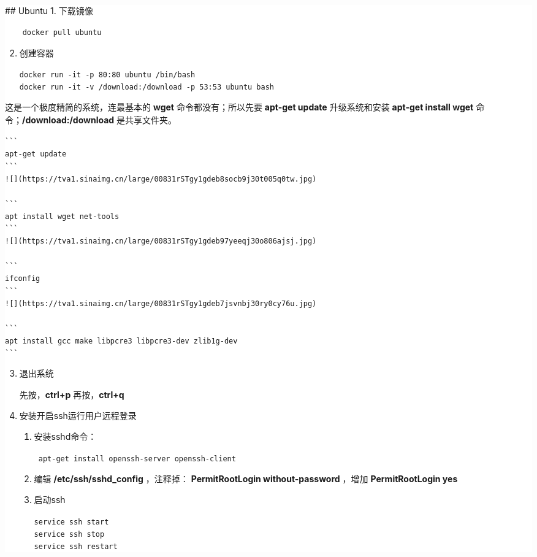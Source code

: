 <div id="ubuntu"></div>
## Ubuntu
1. 下载镜像  

		docker pull ubuntu

2. 创建容器  

	```
	docker run -it -p 80:80 ubuntu /bin/bash  
	docker run -it -v /download:/download -p 53:53 ubuntu bash
	```
这是一个极度精简的系统，连最基本的 __wget__ 命令都没有；所以先要 __apt-get update__ 升级系统和安装 __apt-get install wget__ 命令；__/download:/download__ 是共享文件夹。

	```
	apt-get update
	```
	![](https://tva1.sinaimg.cn/large/00831rSTgy1gdeb8socb9j30t005q0tw.jpg)
	
	```
	apt install wget net-tools
	```
	![](https://tva1.sinaimg.cn/large/00831rSTgy1gdeb97yeeqj30o806ajsj.jpg)

	```
	ifconfig
	```
	![](https://tva1.sinaimg.cn/large/00831rSTgy1gdeb7jsvnbj30ry0cy76u.jpg)

	```
	apt install gcc make libpcre3 libpcre3-dev zlib1g-dev
	```


3. 退出系统

	先按，__ctrl+p__
	再按，__ctrl+q__

4. 安装开启ssh运行用户远程登录

	1. 安装sshd命令：

			apt-get install openssh-server openssh-client
	2. 编辑 __/etc/ssh/sshd_config__ ，注释掉： __PermitRootLogin without-password__ ，增加 __PermitRootLogin yes__
	3. 启动ssh

		```
		service ssh start
		service ssh stop
		service ssh restart
		```
